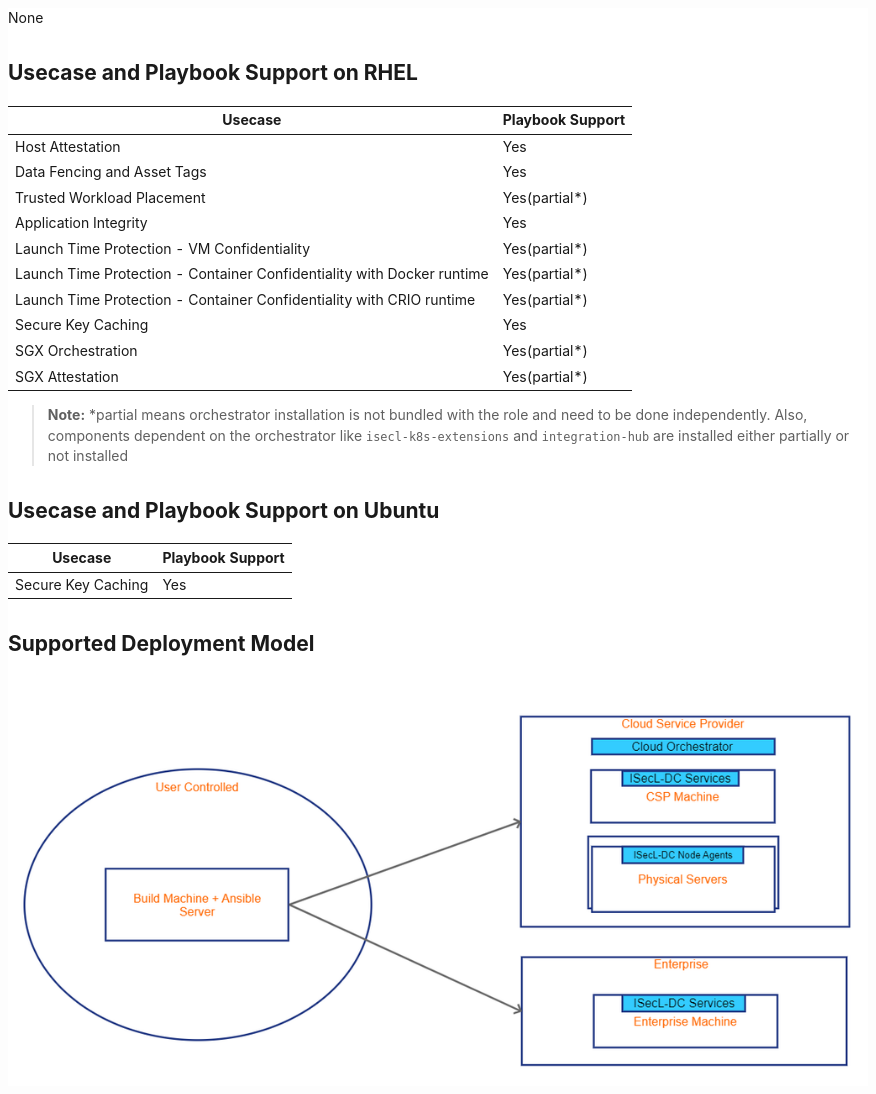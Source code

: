 None



Usecase and Playbook Support on RHEL
------------------------------------

| Usecase                                            | Playbook Support |
| -------------------------------------------------- | ---------------- |
| Host Attestation                                   | Yes              |
| Data Fencing and Asset Tags                        | Yes              |
| Trusted Workload Placement                         | Yes(partial*)    |
| Application Integrity                              | Yes              |
| Launch Time Protection - VM Confidentiality        | Yes(partial*)    |
| Launch Time Protection - Container Confidentiality with Docker runtime | Yes(partial*)    |
| Launch Time Protection - Container Confidentiality with CRIO runtime | Yes(partial*)    |
| Secure Key Caching                                 | Yes              |
| SGX Orchestration                                  | Yes(partial*)    |
| SGX Attestation                                    | Yes(partial*)    |
   > **Note:** *partial means orchestrator installation is not bundled with the role and need to be done independently. Also, components dependent on the orchestrator like `isecl-k8s-extensions` and `integration-hub` are installed either partially or not installed

Usecase and Playbook Support on Ubuntu
--------------------------------------

| Usecase                                            | Playbook Support |
| -------------------------------------------------- | ---------------- |
| Secure Key Caching                                 | Yes              |


Supported Deployment Model
---------------------------

![deployment-model](./images/isecl_deploy_model.PNG)
